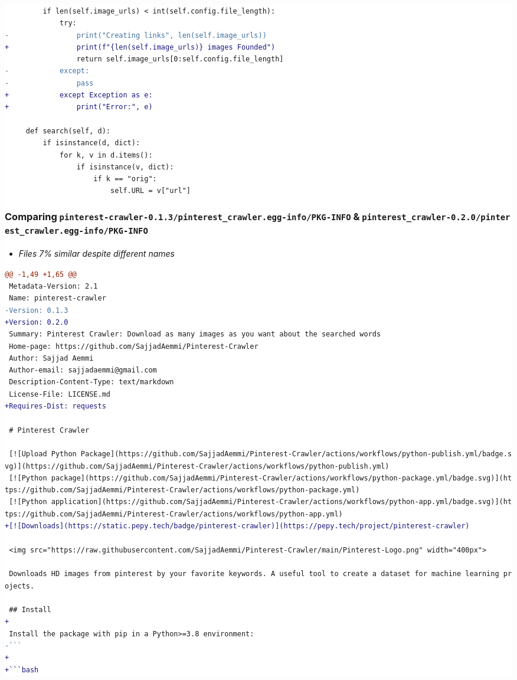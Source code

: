 ```diff
         if len(self.image_urls) < int(self.config.file_length):
             try:
-                print("Creating links", len(self.image_urls))
+                print(f"{len(self.image_urls)} images Founded")
                 return self.image_urls[0:self.config.file_length]
-            except:
-                pass
+            except Exception as e:
+                print("Error:", e)
 
     def search(self, d):
         if isinstance(d, dict):
             for k, v in d.items():
                 if isinstance(v, dict):
                     if k == "orig":
                         self.URL = v["url"]
```

### Comparing `pinterest-crawler-0.1.3/pinterest_crawler.egg-info/PKG-INFO` & `pinterest_crawler-0.2.0/pinterest_crawler.egg-info/PKG-INFO`

 * *Files 7% similar despite different names*

```diff
@@ -1,49 +1,65 @@
 Metadata-Version: 2.1
 Name: pinterest-crawler
-Version: 0.1.3
+Version: 0.2.0
 Summary: Pinterest Crawler: Download as many images as you want about the searched words
 Home-page: https://github.com/SajjadAemmi/Pinterest-Crawler
 Author: Sajjad Aemmi
 Author-email: sajjadaemmi@gmail.com
 Description-Content-Type: text/markdown
 License-File: LICENSE.md
+Requires-Dist: requests
 
 # Pinterest Crawler
 
 [![Upload Python Package](https://github.com/SajjadAemmi/Pinterest-Crawler/actions/workflows/python-publish.yml/badge.svg)](https://github.com/SajjadAemmi/Pinterest-Crawler/actions/workflows/python-publish.yml)
 [![Python package](https://github.com/SajjadAemmi/Pinterest-Crawler/actions/workflows/python-package.yml/badge.svg)](https://github.com/SajjadAemmi/Pinterest-Crawler/actions/workflows/python-package.yml)
 [![Python application](https://github.com/SajjadAemmi/Pinterest-Crawler/actions/workflows/python-app.yml/badge.svg)](https://github.com/SajjadAemmi/Pinterest-Crawler/actions/workflows/python-app.yml)
+[![Downloads](https://static.pepy.tech/badge/pinterest-crawler)](https://pepy.tech/project/pinterest-crawler)
 
 <img src="https://raw.githubusercontent.com/SajjadAemmi/Pinterest-Crawler/main/Pinterest-Logo.png" width="400px">
 
 Downloads HD images from pinterest by your favorite keywords. A useful tool to create a dataset for machine learning projects.
 
 ## Install
+
 Install the package with pip in a Python>=3.8 environment:
-```
+
+```bash
```